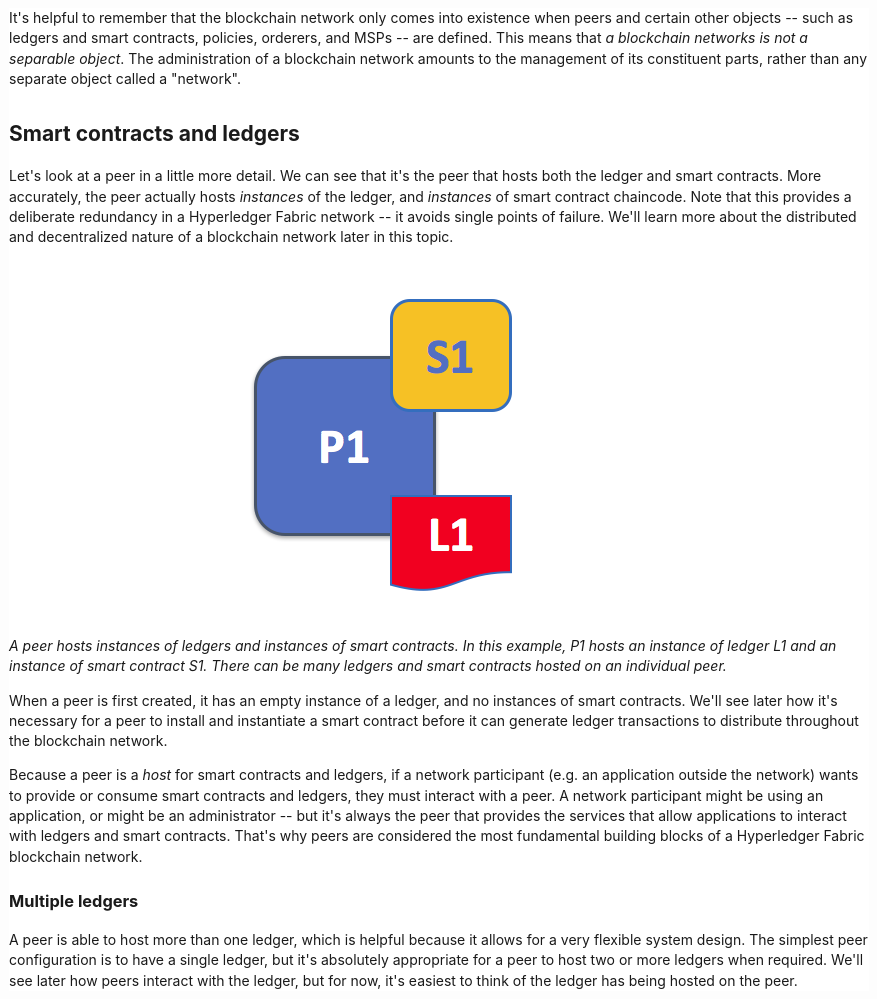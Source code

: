 It's helpful to remember that the blockchain network only comes into existence when peers and certain other objects -- such as ledgers and smart contracts, policies, orderers, and MSPs -- are defined. This means that *a blockchain networks is not a separable object*. The administration of a blockchain network amounts to the management of its constituent parts, rather than any separate object called a "network".

## Smart contracts and ledgers

Let's look at a peer in a little more detail. We can see that it's the peer that hosts both the ledger and smart contracts. More accurately, the peer actually hosts *instances* of the ledger, and *instances* of smart contract chaincode. Note that this provides a deliberate redundancy in a Hyperledger Fabric network -- it avoids single points of failure.  We'll learn more about the distributed and decentralized nature of a blockchain network later in this topic.

![Peer2](./peers.diagram.2.png)

*A peer hosts instances of ledgers and instances of smart contracts. In this example, P1 hosts an instance of ledger L1 and an instance of smart contract S1. There can be many ledgers and smart contracts hosted on an individual peer.*

When a peer is first created, it has an empty instance of a ledger, and no instances of smart contracts. We'll see later how it's necessary for a peer to install and instantiate a smart contract before it can generate ledger transactions to distribute throughout the blockchain network.

Because a peer is a *host* for smart contracts and ledgers, if a network participant (e.g. an application outside the network) wants to provide or consume smart contracts and ledgers, they must interact with a peer. A network participant might be using an application, or might be an administrator -- but it's always the peer that provides the services that allow applications to interact with ledgers and smart contracts. That's why peers are considered the most fundamental building blocks of a Hyperledger Fabric blockchain network.

### Multiple ledgers

A peer is able to host more than one ledger, which is helpful because it allows for a very flexible system design. The simplest peer configuration is to have a single ledger, but it's absolutely appropriate for a peer to host two or more ledgers when required. We'll see later how peers interact with the ledger, but for now, it's easiest to think of the ledger has being hosted on the peer.
